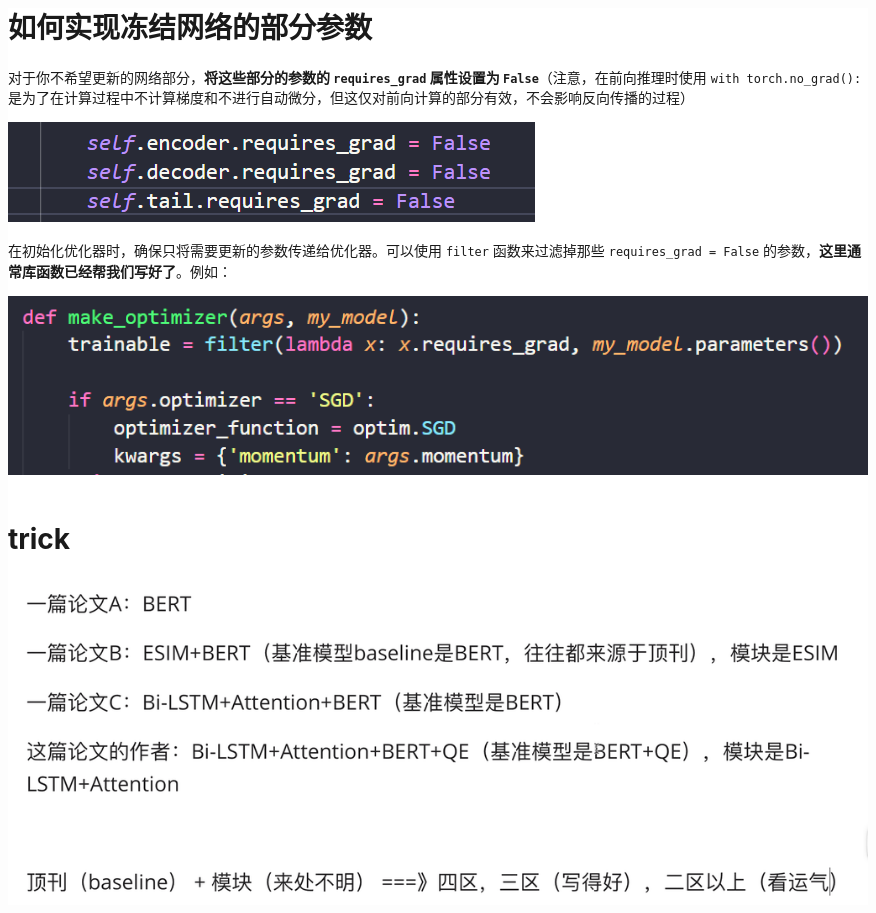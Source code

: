 # 如何实现冻结网络的部分参数

对于你不希望更新的网络部分，**将这些部分的参数的 `requires_grad` 属性设置为 `False`**（注意，在前向推理时使用 `with torch.no_grad():` 是为了在计算过程中不计算梯度和不进行自动微分，但这仅对前向计算的部分有效，不会影响反向传播的过程）

![image-20240829194808177](实验.assets/image-20240829194808177.png)

在初始化优化器时，确保只将需要更新的参数传递给优化器。可以使用 `filter` 函数来过滤掉那些 `requires_grad = False` 的参数，**这里通常库函数已经帮我们写好了**。例如：

![image-20240829194916187](实验.assets/image-20240829194916187.png)

# trick

![image-20240326224022981](实验.assets/image-20240326224022981.png)
